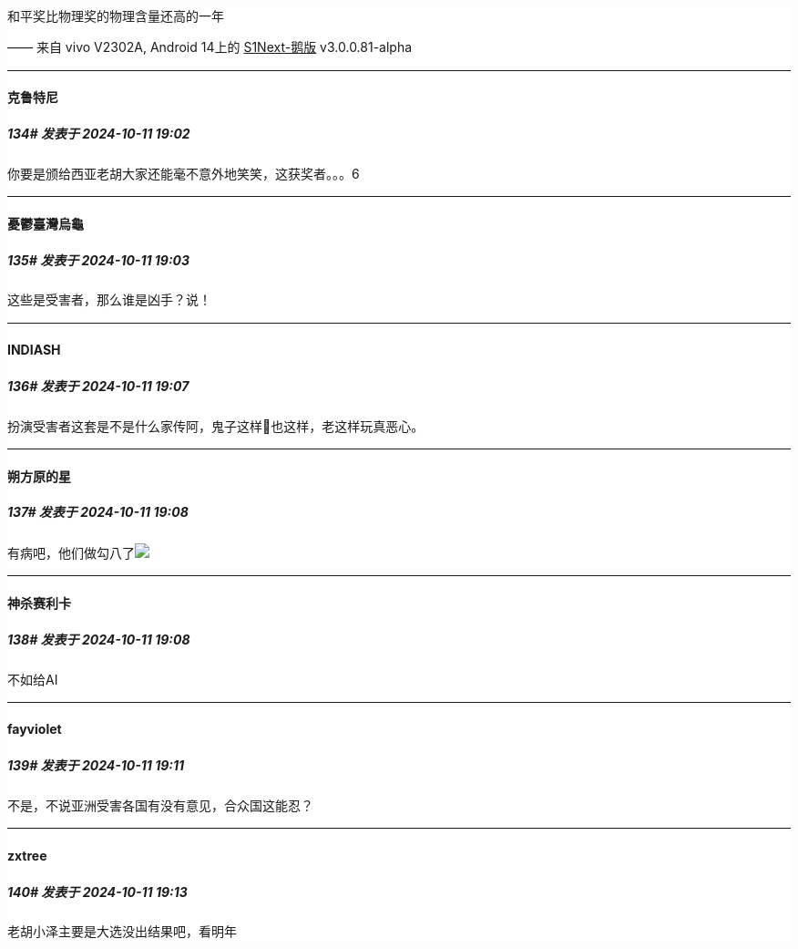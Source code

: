 和平奖比物理奖的物理含量还高的一年

—— 来自 vivo V2302A, Android 14上的 [S1Next-鹅版](https://github.com/ykrank/S1-Next/releases) v3.0.0.81-alpha

*****

####  克鲁特尼  
##### 134#       发表于 2024-10-11 19:02

你要是颁给西亚老胡大家还能毫不意外地笑笑，这获奖者。。。6

*****

####  憂鬱臺灣烏龜  
##### 135#       发表于 2024-10-11 19:03

这些是受害者，那么谁是凶手？说！


*****

####  INDIASH  
##### 136#       发表于 2024-10-11 19:07

扮演受害者这套是不是什么家传阿，鬼子这样🦑也这样，老这样玩真恶心。

*****

####  朔方原的星  
##### 137#       发表于 2024-10-11 19:08

有病吧，他们做勾八了<img src="https://static.saraba1st.com/image/smiley/face2017/001.png" referrerpolicy="no-referrer">

*****

####  神杀赛利卡  
##### 138#       发表于 2024-10-11 19:08

不如给AI


*****

####  fayviolet  
##### 139#       发表于 2024-10-11 19:11

不是，不说亚洲受害各国有没有意见，合众国这能忍？

*****

####  zxtree  
##### 140#       发表于 2024-10-11 19:13

老胡小泽主要是大选没出结果吧，看明年
